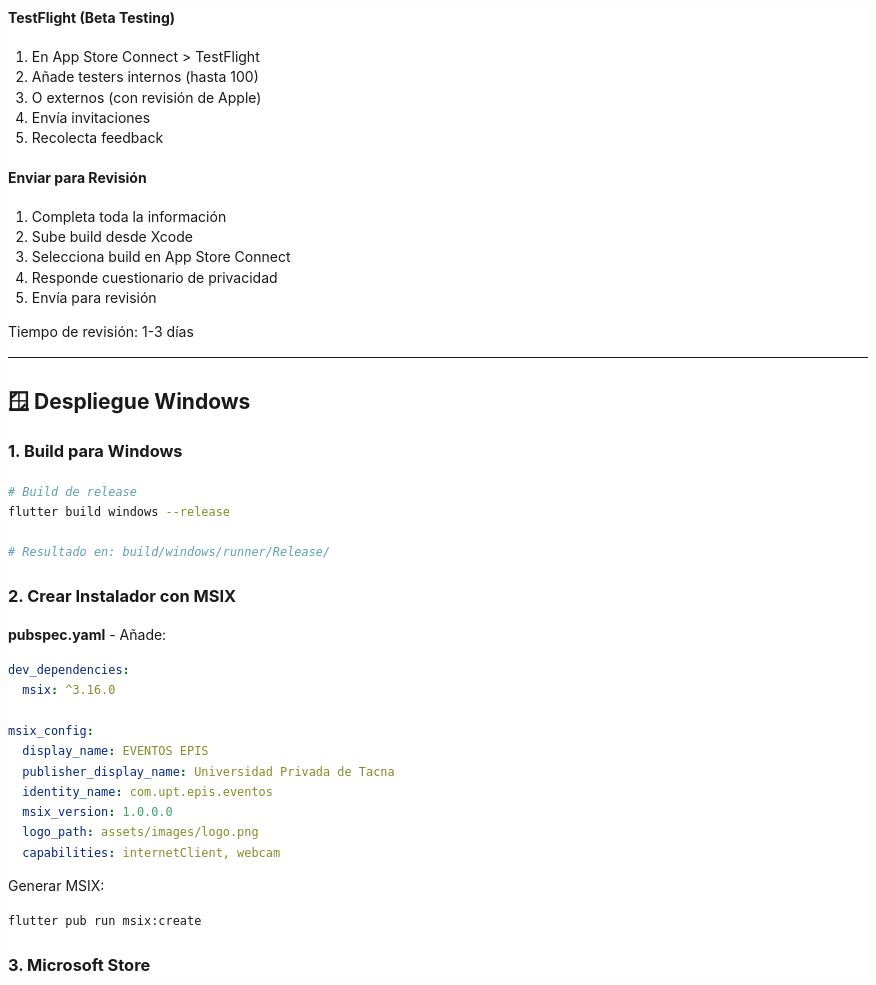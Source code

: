#### TestFlight (Beta Testing)

1. En App Store Connect > TestFlight
2. Añade testers internos (hasta 100)
3. O externos (con revisión de Apple)
4. Envía invitaciones
5. Recolecta feedback

#### Enviar para Revisión

1. Completa toda la información
2. Sube build desde Xcode
3. Selecciona build en App Store Connect
4. Responde cuestionario de privacidad
5. Envía para revisión

Tiempo de revisión: 1-3 días

---

## 🪟 Despliegue Windows

### 1. Build para Windows

```bash
# Build de release
flutter build windows --release

# Resultado en: build/windows/runner/Release/
```

### 2. Crear Instalador con MSIX

**pubspec.yaml** - Añade:

```yaml
dev_dependencies:
  msix: ^3.16.0

msix_config:
  display_name: EVENTOS EPIS
  publisher_display_name: Universidad Privada de Tacna
  identity_name: com.upt.epis.eventos
  msix_version: 1.0.0.0
  logo_path: assets/images/logo.png
  capabilities: internetClient, webcam
```

Generar MSIX:

```bash
flutter pub run msix:create
```

### 3. Microsoft Store
